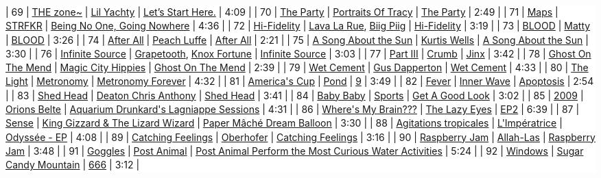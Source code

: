 | 69 | [THE zone\~](https://open.spotify.com/track/2alpVcC9RxRWS1eSMGeAAP) | [Lil Yachty](https://open.spotify.com/artist/6icQOAFXDZKsumw3YXyusw) | [Let’s Start Here.](https://open.spotify.com/album/6Per97deaWqrJlKQNX8RGK) | 4:09 |
| 70 | [The Party](https://open.spotify.com/track/7dkPG811ZnHikb319Jzskd) | [Portraits Of Tracy](https://open.spotify.com/artist/34QizBjxVeMcA5HlZpKxxE) | [The Party](https://open.spotify.com/album/7rlcKShyYfr0MEIVH3BeaA) | 2:49 |
| 71 | [Maps](https://open.spotify.com/track/1Wd958ULta05i5gENNxY5c) | [STRFKR](https://open.spotify.com/artist/2Tz1DTzVJ5Gyh8ZwVr6ekU) | [Being No One, Going Nowhere](https://open.spotify.com/album/1FRsXJ2MoqDQ9yiR967J9z) | 4:36 |
| 72 | [Hi\-Fidelity](https://open.spotify.com/track/2d9UdLMMe80RNfuQcGmuIe) | [Lava La Rue](https://open.spotify.com/artist/271bbpX3pdCi56ZJA1jQ43), [Biig Piig](https://open.spotify.com/artist/4GoD5FJCgC0lbzde7ly44M) | [Hi\-Fidelity](https://open.spotify.com/album/0ZNelJy2iPIK2YtGHCuB3t) | 3:19 |
| 73 | [BLOOD](https://open.spotify.com/track/2Eorr3n0J3KFbhlhkToqPb) | [Matty](https://open.spotify.com/artist/7K1kHQsB2m87TMVcDbZAfW) | [BLOOD](https://open.spotify.com/album/7Bb3Lsa7er4R6dd2Sc3Faq) | 3:26 |
| 74 | [After All](https://open.spotify.com/track/6wuJXtirfIartyLOSSDno9) | [Peach Luffe](https://open.spotify.com/artist/6KvuacOcxH22xWgQTAwxui) | [After All](https://open.spotify.com/album/3yNmwe7tHm0YXMPAHfrxjr) | 2:21 |
| 75 | [A Song About the Sun](https://open.spotify.com/track/2ylXMli4RzeVjIhRsjdoWn) | [Kurtis Wells](https://open.spotify.com/artist/2HOnhVnbETGW5Q9TVdZm0S) | [A Song About the Sun](https://open.spotify.com/album/1MlZPyYBHyNV8dDOlK3pyw) | 3:30 |
| 76 | [Infinite Source](https://open.spotify.com/track/4Okw5Im49vRlERn4KLMQkc) | [Grapetooth](https://open.spotify.com/artist/2JcgT3bbIW7SctN6eQI2eh), [Knox Fortune](https://open.spotify.com/artist/49O0SPoCoTiK2Nn2tOaHyU) | [Infinite Source](https://open.spotify.com/album/5N8nKM5KhfW2SalKPtNYNA) | 3:03 |
| 77 | [Part III](https://open.spotify.com/track/49ztutPq82dK8AYDO2OkN7) | [Crumb](https://open.spotify.com/artist/4kSGbjWGxTchKpIxXPJv0B) | [Jinx](https://open.spotify.com/album/6DxidEI7EhF8md8ev83iNY) | 3:42 |
| 78 | [Ghost On The Mend](https://open.spotify.com/track/6bBlZ4W1IhzdVKrXRDUTDR) | [Magic City Hippies](https://open.spotify.com/artist/1ikg4sypcURm8Vy5GP68xb) | [Ghost On The Mend](https://open.spotify.com/album/0o0Lfrkk55AJ8bU1t2zTsH) | 2:39 |
| 79 | [Wet Cement](https://open.spotify.com/track/5RQcH5zJ6moLeBX3ZA2A0W) | [Gus Dapperton](https://open.spotify.com/artist/6sHCvZe1PHrOAuYlwTLNH4) | [Wet Cement](https://open.spotify.com/album/09nVh8buc4n4lewLvRpSQG) | 4:33 |
| 80 | [The Light](https://open.spotify.com/track/64R2n9O7Aif7YP3ivkOWYS) | [Metronomy](https://open.spotify.com/artist/54QMjE4toDfiCryzYWCpXX) | [Metronomy Forever](https://open.spotify.com/album/7IzNAyOsxeWhKPyNNz1urS) | 4:32 |
| 81 | [America's Cup](https://open.spotify.com/track/5ZLXsvtqmIcpePe0KPuvrz) | [Pond](https://open.spotify.com/artist/4skJp5OKvcc9eKokiuhi2s) | [9](https://open.spotify.com/album/3flX72PpF0OuV53f5HrKoS) | 3:49 |
| 82 | [Fever](https://open.spotify.com/track/7ntbVb2c5nTk2UwM4pBFIw) | [Inner Wave](https://open.spotify.com/artist/6AQEfqGPSxZX0nJVonYxi6) | [Apoptosis](https://open.spotify.com/album/0yo761HLE61km3nqhoCNsq) | 2:54 |
| 83 | [Shed Head](https://open.spotify.com/track/1tI40eFNnHYsVWhKo5yhUT) | [Deaton Chris Anthony](https://open.spotify.com/artist/1n8hLoV90OhFCYXLtCD659) | [Shed Head](https://open.spotify.com/album/5mhxYNAnqi2g1qg1go9Ezc) | 3:41 |
| 84 | [Baby Baby](https://open.spotify.com/track/41HyMiZSBLGlfopnDE7Ppc) | [Sports](https://open.spotify.com/artist/4AGNJdJiVltImYk1UTLE0K) | [Get A Good Look](https://open.spotify.com/album/2BbQV71MEMZ0nTTgOJl3wD) | 3:02 |
| 85 | [2009](https://open.spotify.com/track/0tDx1qbjSAqljmYBwQQs8m) | [Orions Belte](https://open.spotify.com/artist/3Kzo2BzQIPQW0397gx9rRp) | [Aquarium Drunkard's Lagniappe Sessions](https://open.spotify.com/album/5bztUVns0kRButP1s6qoEL) | 4:31 |
| 86 | [Where's My Brain???](https://open.spotify.com/track/1VHddI9aNWtyGwcEfdZ66G) | [The Lazy Eyes](https://open.spotify.com/artist/5ZCOgPpZNvlJEBnUZnDqW8) | [EP2](https://open.spotify.com/album/0S1wz1KX5xnU8YK7wRSpmR) | 6:39 |
| 87 | [Sense](https://open.spotify.com/track/2oeqKWbVwK5Ly2vjwWJKHd) | [King Gizzard & The Lizard Wizard](https://open.spotify.com/artist/6XYvaoDGE0VmRt83Jss9Sn) | [Paper Mâché Dream Balloon](https://open.spotify.com/album/0RyezpNCj0HGTv2Mrwaat5) | 3:30 |
| 88 | [Agitations tropicales](https://open.spotify.com/track/2La21GqU4fKTQLcfLxTeoz) | [L'Impératrice](https://open.spotify.com/artist/4PwlsrN0t5mLN0C827cbEU) | [Odyssée \- EP](https://open.spotify.com/album/346ZDnGgJudDau17EEyWWA) | 4:08 |
| 89 | [Catching Feelings](https://open.spotify.com/track/2bzFtWh7zNgVCcNGSvsq0U) | [Oberhofer](https://open.spotify.com/artist/5zb7wVUx1vTXLB6HX26EnX) | [Catching Feelings](https://open.spotify.com/album/7L1xzoqD5rKHvS6OdNv3ET) | 3:16 |
| 90 | [Raspberry Jam](https://open.spotify.com/track/4fRpUfyqeqTOeunuvRkJ57) | [Allah\-Las](https://open.spotify.com/artist/2yDodJUwXfdHzg4crwslUp) | [Raspberry Jam](https://open.spotify.com/album/4iCizTMmauFrJibEF9TI1G) | 3:48 |
| 91 | [Goggles](https://open.spotify.com/track/4ynX5irsZTPYHjWUOwrREQ) | [Post Animal](https://open.spotify.com/artist/4iaDWP59Z3e62DW7YWDbIE) | [Post Animal Perform the Most Curious Water Activities](https://open.spotify.com/album/6Uw9scOB4zagR04P2YBQYp) | 5:24 |
| 92 | [Windows](https://open.spotify.com/track/4gX8uV7Cx0VYsw1nPaL2qC) | [Sugar Candy Mountain](https://open.spotify.com/artist/3y6SKYXXP4lrliD6CzVXH3) | [666](https://open.spotify.com/album/0Y9pFvtCR52aFUxJfKjTMB) | 3:12 |